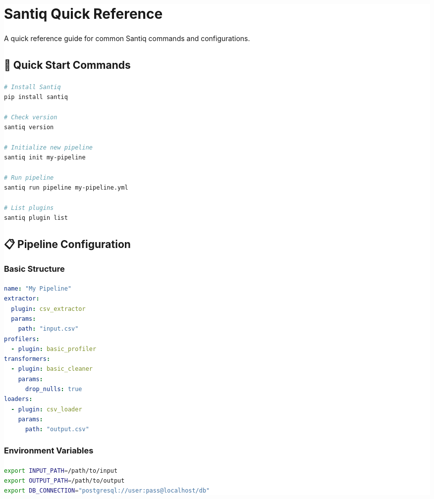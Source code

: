 # Santiq Quick Reference

A quick reference guide for common Santiq commands and configurations.

## 🚀 Quick Start Commands

```bash
# Install Santiq
pip install santiq

# Check version
santiq version

# Initialize new pipeline
santiq init my-pipeline

# Run pipeline
santiq run pipeline my-pipeline.yml

# List plugins
santiq plugin list
```

## 📋 Pipeline Configuration

### Basic Structure
```yaml
name: "My Pipeline"
extractor:
  plugin: csv_extractor
  params:
    path: "input.csv"
profilers:
  - plugin: basic_profiler
transformers:
  - plugin: basic_cleaner
    params:
      drop_nulls: true
loaders:
  - plugin: csv_loader
    params:
      path: "output.csv"
```

### Environment Variables
```bash
export INPUT_PATH=/path/to/input
export OUTPUT_PATH=/path/to/output
export DB_CONNECTION="postgresql://user:pass@localhost/db"
```
